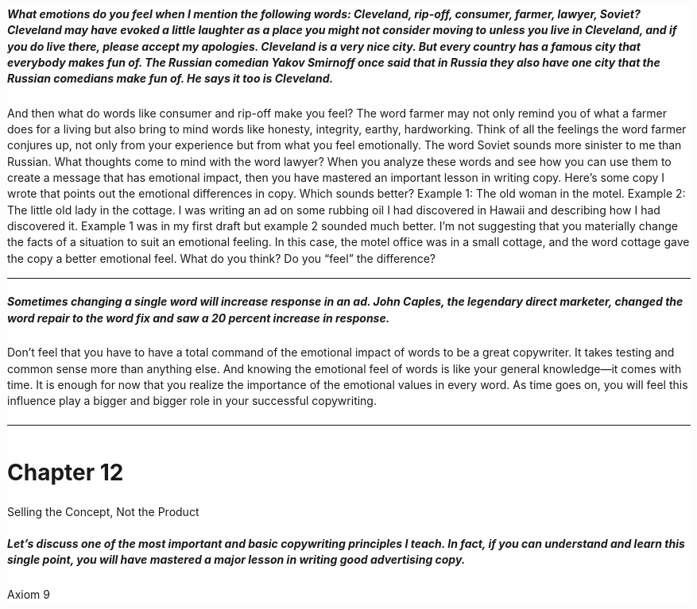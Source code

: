 ##### What emotions do you feel when I mention the following words: Cleveland, rip-off, consumer, farmer, lawyer, Soviet? Cleveland may have evoked a little laughter as a place you might not consider moving to unless you live in Cleveland, and if you do live there, please accept my apologies. Cleveland is a very nice city. But every country has a famous city that everybody makes fun of. The Russian comedian Yakov Smirnoff once said that in Russia they also have one city that the Russian comedians make fun of. He says it too is Cleveland.
 And then what do words like consumer and rip-off make you feel? The word farmer may not only remind you of what a farmer does for a living but also bring to mind words like honesty, integrity, earthy, hardworking. Think of all the feelings the word farmer conjures up, not only from your experience but from what you feel emotionally. The word Soviet sounds more sinister to me than Russian. What thoughts come to mind with the word lawyer?
 When you analyze these words and see how you can use them to create a message that has emotional impact, then you have mastered an important lesson in writing copy.
 Here’s some copy I wrote that points out the emotional differences in copy. Which sounds better?
 Example 1: The old woman in the motel. Example 2: The little old lady in the cottage. I was writing an ad on some rubbing oil I had discovered in Hawaii and describing how I had discovered it. Example 1 was in my first draft but example 2 sounded much better.
 I’m not suggesting that you materially change the facts of a situation to suit an emotional feeling. In this case, the motel office was in a small cottage, and the word cottage gave the copy a better emotional feel. What do you think? Do you “feel” the difference?

-----

##### Sometimes changing a single word will increase response in an ad. John Caples, the legendary direct marketer, changed the word repair to the word fix and saw a 20 percent increase in response.
 Don’t feel that you have to have a total command of the emotional impact of words to be a great copywriter. It takes testing and common sense more than anything else. And knowing the emotional feel of words is like your general knowledge—it comes with time. It is enough for now that you realize the importance of the emotional values in every word. As time goes on, you will feel this influence play a bigger and bigger role in your successful copywriting.

####

-----

# Chapter 12

 Selling the Concept, Not the
 Product

##### Let’s discuss one of the most important and basic copywriting principles I teach. In fact, if you can understand and learn this single point, you will have mastered a major lesson in writing good advertising copy.

 Axiom 9
